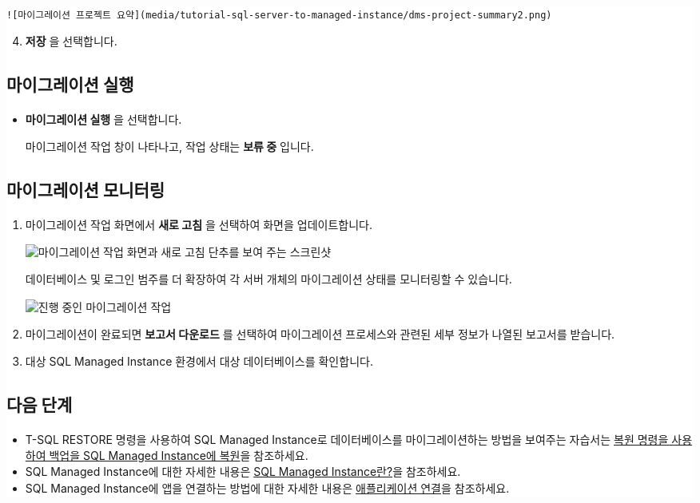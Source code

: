     ![마이그레이션 프로젝트 요약](media/tutorial-sql-server-to-managed-instance/dms-project-summary2.png)

4. **저장** 을 선택합니다.

## <a name="run-the-migration"></a>마이그레이션 실행

- **마이그레이션 실행** 을 선택합니다.

  마이그레이션 작업 창이 나타나고, 작업 상태는 **보류 중** 입니다.

## <a name="monitor-the-migration"></a>마이그레이션 모니터링

1. 마이그레이션 작업 화면에서 **새로 고침** 을 선택하여 화면을 업데이트합니다.

   ![마이그레이션 작업 화면과 새로 고침 단추를 보여 주는 스크린샷](media/tutorial-sql-server-to-managed-instance/dms-monitor-migration1.png)

    데이터베이스 및 로그인 범주를 더 확장하여 각 서버 개체의 마이그레이션 상태를 모니터링할 수 있습니다.

   ![진행 중인 마이그레이션 작업](media/tutorial-sql-server-to-managed-instance/dms-monitor-migration-extend.png)

2. 마이그레이션이 완료되면 **보고서 다운로드** 를 선택하여 마이그레이션 프로세스와 관련된 세부 정보가 나열된 보고서를 받습니다.

3. 대상 SQL Managed Instance 환경에서 대상 데이터베이스를 확인합니다.

## <a name="next-steps"></a>다음 단계

- T-SQL RESTORE 명령을 사용하여 SQL Managed Instance로 데이터베이스를 마이그레이션하는 방법을 보여주는 자습서는 [복원 명령을 사용하여 백업을 SQL Managed Instance에 복원](../azure-sql/managed-instance/restore-sample-database-quickstart.md)을 참조하세요.
- SQL Managed Instance에 대한 자세한 내용은 [SQL Managed Instance란?](../azure-sql/managed-instance/sql-managed-instance-paas-overview.md)을 참조하세요.
- SQL Managed Instance에 앱을 연결하는 방법에 대한 자세한 내용은 [애플리케이션 연결](../azure-sql/managed-instance/connect-application-instance.md)을 참조하세요.